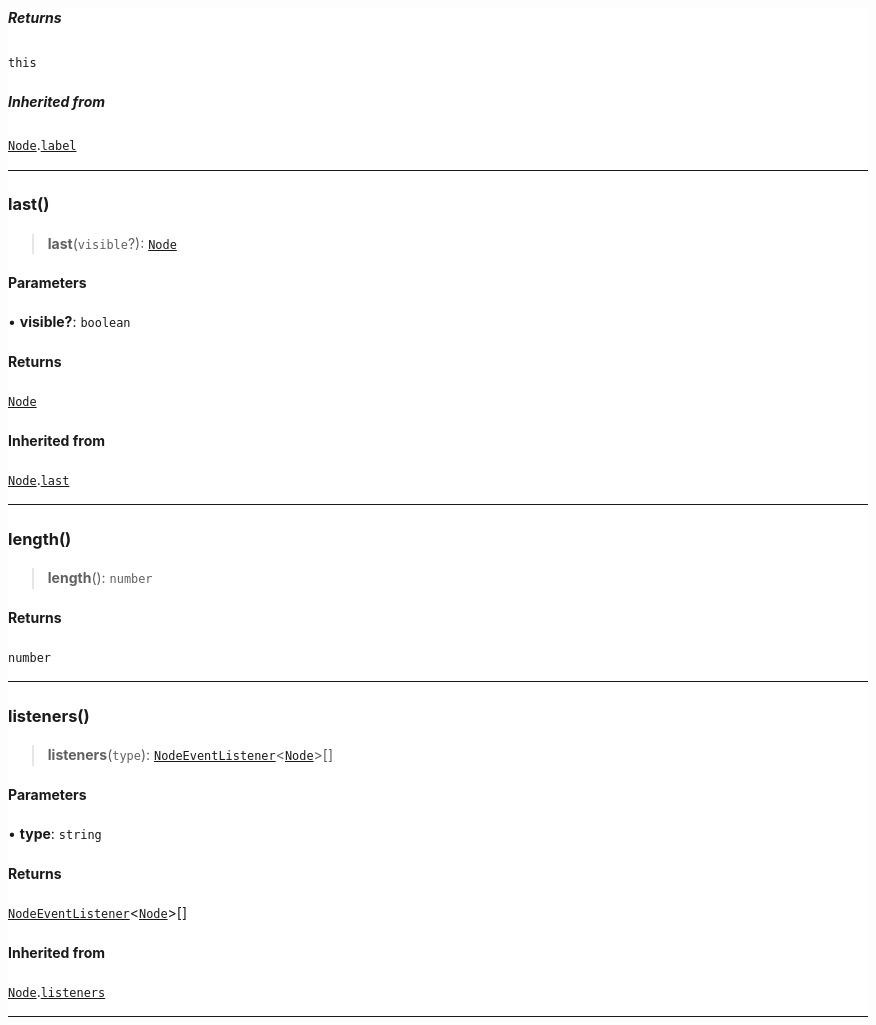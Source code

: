 ##### Returns

`this`

##### Inherited from

[`Node`](/api/classes/Node).[`label`](/api/classes/Node#label)

***

### last()

> **last**(`visible`?): [`Node`](/api/classes/Node)

#### Parameters

• **visible?**: `boolean`

#### Returns

[`Node`](/api/classes/Node)

#### Inherited from

[`Node`](/api/classes/Node).[`last`](/api/classes/Node#last)

***

### length()

> **length**(): `number`

#### Returns

`number`

***

### listeners()

> **listeners**(`type`): [`NodeEventListener`](/api/type-aliases/NodeEventListener)\<[`Node`](/api/classes/Node)\>[]

#### Parameters

• **type**: `string`

#### Returns

[`NodeEventListener`](/api/type-aliases/NodeEventListener)\<[`Node`](/api/classes/Node)\>[]

#### Inherited from

[`Node`](/api/classes/Node).[`listeners`](/api/classes/Node#listeners)

***
